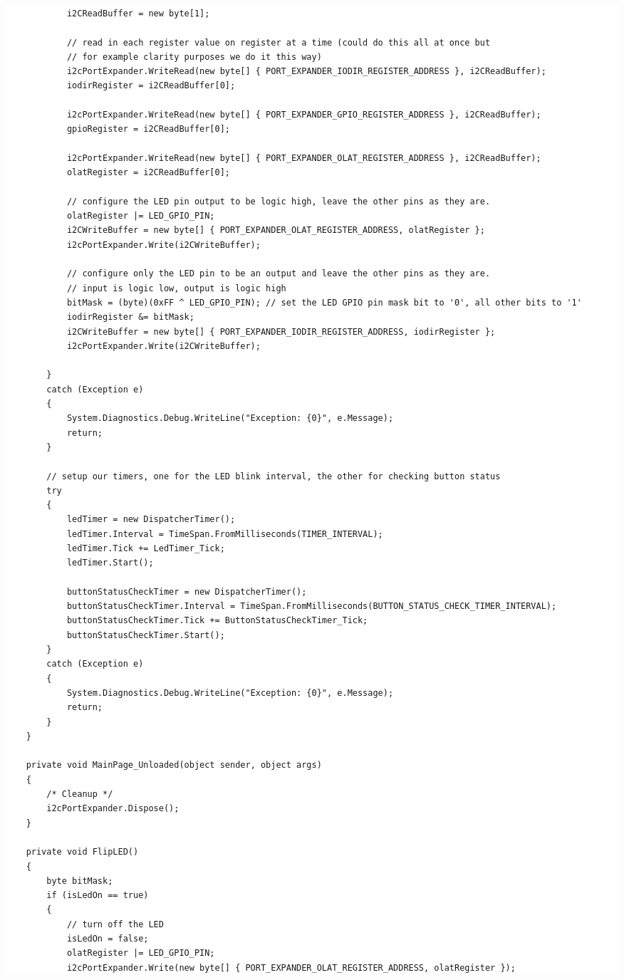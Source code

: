                 i2CReadBuffer = new byte[1];

                // read in each register value on register at a time (could do this all at once but
                // for example clarity purposes we do it this way)
                i2cPortExpander.WriteRead(new byte[] { PORT_EXPANDER_IODIR_REGISTER_ADDRESS }, i2CReadBuffer);
                iodirRegister = i2CReadBuffer[0];

                i2cPortExpander.WriteRead(new byte[] { PORT_EXPANDER_GPIO_REGISTER_ADDRESS }, i2CReadBuffer);
                gpioRegister = i2CReadBuffer[0];

                i2cPortExpander.WriteRead(new byte[] { PORT_EXPANDER_OLAT_REGISTER_ADDRESS }, i2CReadBuffer);
                olatRegister = i2CReadBuffer[0];

                // configure the LED pin output to be logic high, leave the other pins as they are.
                olatRegister |= LED_GPIO_PIN;
                i2CWriteBuffer = new byte[] { PORT_EXPANDER_OLAT_REGISTER_ADDRESS, olatRegister };
                i2cPortExpander.Write(i2CWriteBuffer);

                // configure only the LED pin to be an output and leave the other pins as they are.
                // input is logic low, output is logic high
                bitMask = (byte)(0xFF ^ LED_GPIO_PIN); // set the LED GPIO pin mask bit to '0', all other bits to '1'
                iodirRegister &= bitMask;
                i2CWriteBuffer = new byte[] { PORT_EXPANDER_IODIR_REGISTER_ADDRESS, iodirRegister };
                i2cPortExpander.Write(i2CWriteBuffer);

            }
            catch (Exception e)
            {
                System.Diagnostics.Debug.WriteLine("Exception: {0}", e.Message);
                return;
            }

            // setup our timers, one for the LED blink interval, the other for checking button status
            try
            {
                ledTimer = new DispatcherTimer();
                ledTimer.Interval = TimeSpan.FromMilliseconds(TIMER_INTERVAL);
                ledTimer.Tick += LedTimer_Tick;
                ledTimer.Start();

                buttonStatusCheckTimer = new DispatcherTimer();
                buttonStatusCheckTimer.Interval = TimeSpan.FromMilliseconds(BUTTON_STATUS_CHECK_TIMER_INTERVAL);
                buttonStatusCheckTimer.Tick += ButtonStatusCheckTimer_Tick;
                buttonStatusCheckTimer.Start();
            }
            catch (Exception e)
            {
                System.Diagnostics.Debug.WriteLine("Exception: {0}", e.Message);
                return;
            }
        }

        private void MainPage_Unloaded(object sender, object args)
        {
            /* Cleanup */
            i2cPortExpander.Dispose();
        }

        private void FlipLED()
        {
            byte bitMask;
            if (isLedOn == true)
            {
                // turn off the LED
                isLedOn = false;
                olatRegister |= LED_GPIO_PIN;
                i2cPortExpander.Write(new byte[] { PORT_EXPANDER_OLAT_REGISTER_ADDRESS, olatRegister });